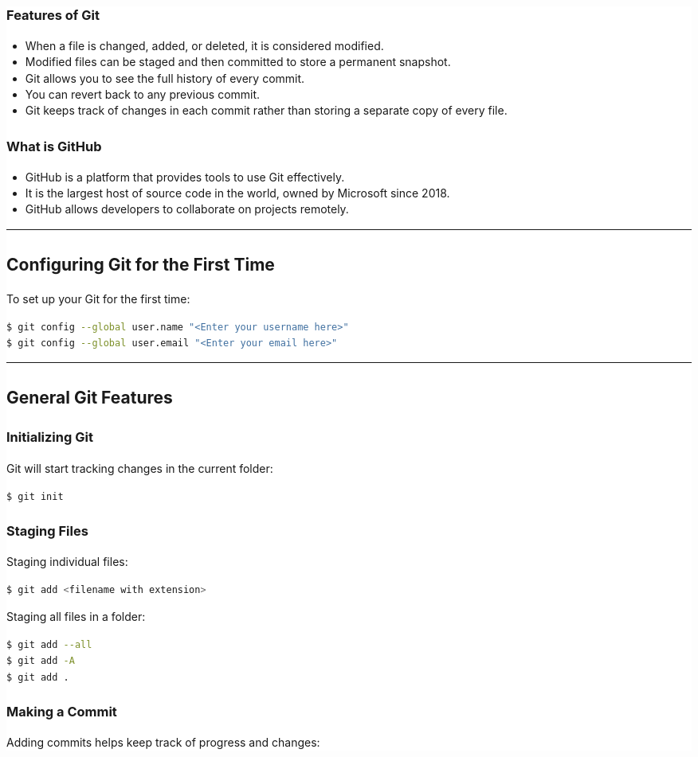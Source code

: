 ### Features of Git
- When a file is changed, added, or deleted, it is considered modified.
- Modified files can be staged and then committed to store a permanent snapshot.
- Git allows you to see the full history of every commit.
- You can revert back to any previous commit.
- Git keeps track of changes in each commit rather than storing a separate copy of every file.

### What is GitHub
- GitHub is a platform that provides tools to use Git effectively.
- It is the largest host of source code in the world, owned by Microsoft since 2018.
- GitHub allows developers to collaborate on projects remotely.

---

## Configuring Git for the First Time

To set up your Git for the first time:

```sh
$ git config --global user.name "<Enter your username here>"
$ git config --global user.email "<Enter your email here>"
```

---

## General Git Features

### Initializing Git
Git will start tracking changes in the current folder:

```sh
$ git init
```

### Staging Files

Staging individual files:

```sh
$ git add <filename with extension>
```

Staging all files in a folder:

```sh
$ git add --all
$ git add -A
$ git add .
```

### Making a Commit

Adding commits helps keep track of progress and changes:
